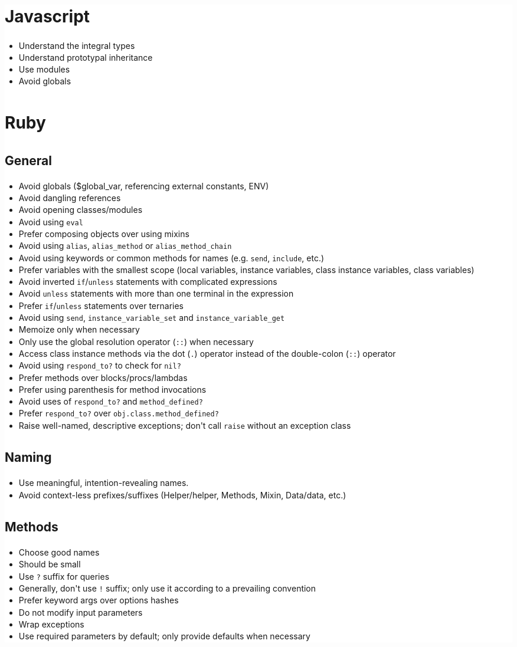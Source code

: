 # Javascript
- Understand the integral types
- Understand prototypal inheritance
- Use modules
- Avoid globals

# Ruby

## General
- Avoid globals ($global_var, referencing external constants, ENV)
- Avoid dangling references
- Avoid opening classes/modules
- Avoid using `eval`
- Prefer composing objects over using mixins
- Avoid using `alias`, `alias_method` or `alias_method_chain`
- Avoid using keywords or common methods for names (e.g. `send`, `include`, etc.)
- Prefer variables with the smallest scope (local variables, instance variables, class instance variables, class variables)
- Avoid inverted `if`/`unless` statements with complicated expressions
- Avoid `unless` statements with more than one terminal in the expression
- Prefer `if`/`unless` statements over ternaries
- Avoid using `send`, `instance_variable_set` and `instance_variable_get`
- Memoize only when necessary
- Only use the global resolution operator (`::`) when necessary
- Access class instance methods via the dot (`.`) operator instead of the double-colon (`::`) operator
- Avoid using `respond_to?` to check for `nil?`
- Prefer methods over blocks/procs/lambdas
- Prefer using parenthesis for method invocations
- Avoid uses of `respond_to?` and `method_defined?`
- Prefer `respond_to?` over `obj.class.method_defined?`
- Raise well-named, descriptive exceptions; don't call `raise` without an exception class

## Naming
- Use meaningful, intention-revealing names.
- Avoid context-less prefixes/suffixes (Helper/helper, Methods, Mixin, Data/data, etc.)

## Methods
- Choose good names
- Should be small
- Use `?` suffix for queries
- Generally, don't use `!` suffix; only use it according to a prevailing convention
- Prefer keyword args over options hashes
- Do not modify input parameters
- Wrap exceptions
- Use required parameters by default; only provide defaults when necessary
